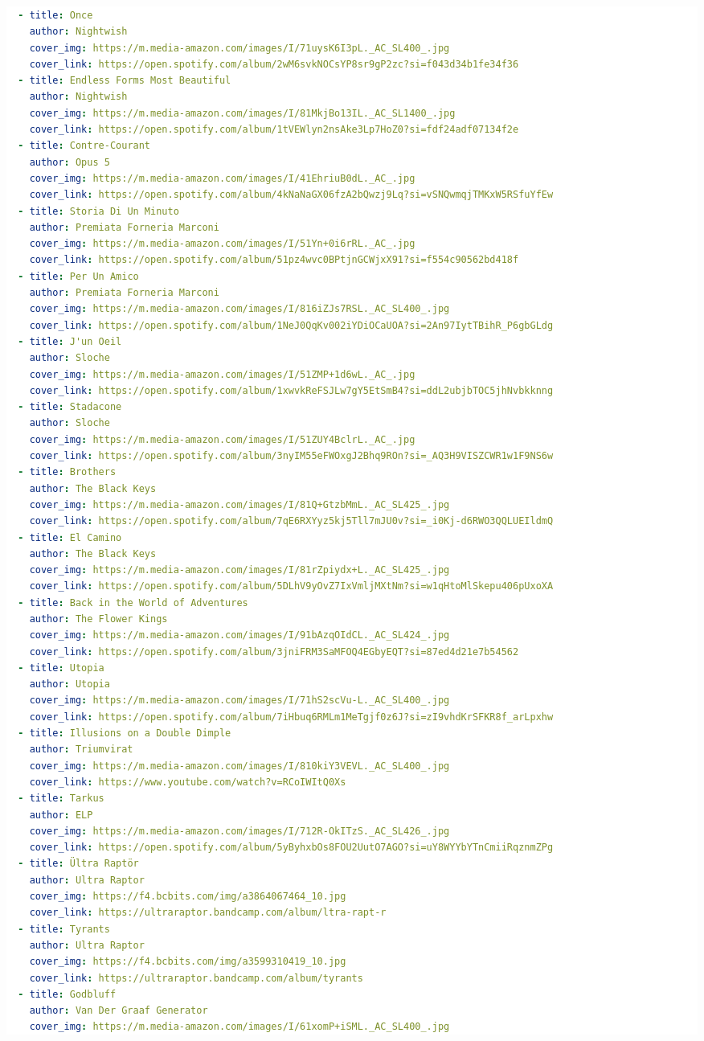 ```yaml
  - title: Once
    author: Nightwish
    cover_img: https://m.media-amazon.com/images/I/71uysK6I3pL._AC_SL400_.jpg
    cover_link: https://open.spotify.com/album/2wM6svkNOCsYP8sr9gP2zc?si=f043d34b1fe34f36
  - title: Endless Forms Most Beautiful
    author: Nightwish
    cover_img: https://m.media-amazon.com/images/I/81MkjBo13IL._AC_SL1400_.jpg
    cover_link: https://open.spotify.com/album/1tVEWlyn2nsAke3Lp7HoZ0?si=fdf24adf07134f2e
  - title: Contre-Courant
    author: Opus 5
    cover_img: https://m.media-amazon.com/images/I/41EhriuB0dL._AC_.jpg
    cover_link: https://open.spotify.com/album/4kNaNaGX06fzA2bQwzj9Lq?si=vSNQwmqjTMKxW5RSfuYfEw
  - title: Storia Di Un Minuto
    author: Premiata Forneria Marconi
    cover_img: https://m.media-amazon.com/images/I/51Yn+0i6rRL._AC_.jpg
    cover_link: https://open.spotify.com/album/51pz4wvc0BPtjnGCWjxX91?si=f554c90562bd418f
  - title: Per Un Amico
    author: Premiata Forneria Marconi
    cover_img: https://m.media-amazon.com/images/I/816iZJs7RSL._AC_SL400_.jpg
    cover_link: https://open.spotify.com/album/1NeJ0QqKv002iYDiOCaUOA?si=2An97IytTBihR_P6gbGLdg
  - title: J'un Oeil
    author: Sloche
    cover_img: https://m.media-amazon.com/images/I/51ZMP+1d6wL._AC_.jpg
    cover_link: https://open.spotify.com/album/1xwvkReFSJLw7gY5EtSmB4?si=ddL2ubjbTOC5jhNvbkknng
  - title: Stadacone
    author: Sloche
    cover_img: https://m.media-amazon.com/images/I/51ZUY4BclrL._AC_.jpg
    cover_link: https://open.spotify.com/album/3nyIM55eFWOxgJ2Bhq9ROn?si=_AQ3H9VISZCWR1w1F9NS6w
  - title: Brothers
    author: The Black Keys
    cover_img: https://m.media-amazon.com/images/I/81Q+GtzbMmL._AC_SL425_.jpg
    cover_link: https://open.spotify.com/album/7qE6RXYyz5kj5Tll7mJU0v?si=_i0Kj-d6RWO3QQLUEIldmQ
  - title: El Camino
    author: The Black Keys
    cover_img: https://m.media-amazon.com/images/I/81rZpiydx+L._AC_SL425_.jpg
    cover_link: https://open.spotify.com/album/5DLhV9yOvZ7IxVmljMXtNm?si=w1qHtoMlSkepu406pUxoXA
  - title: Back in the World of Adventures
    author: The Flower Kings
    cover_img: https://m.media-amazon.com/images/I/91bAzqOIdCL._AC_SL424_.jpg
    cover_link: https://open.spotify.com/album/3jniFRM3SaMFOQ4EGbyEQT?si=87ed4d21e7b54562
  - title: Utopia
    author: Utopia
    cover_img: https://m.media-amazon.com/images/I/71hS2scVu-L._AC_SL400_.jpg
    cover_link: https://open.spotify.com/album/7iHbuq6RMLm1MeTgjf0z6J?si=zI9vhdKrSFKR8f_arLpxhw
  - title: Illusions on a Double Dimple
    author: Triumvirat
    cover_img: https://m.media-amazon.com/images/I/810kiY3VEVL._AC_SL400_.jpg
    cover_link: https://www.youtube.com/watch?v=RCoIWItQ0Xs
  - title: Tarkus
    author: ELP
    cover_img: https://m.media-amazon.com/images/I/712R-OkITzS._AC_SL426_.jpg
    cover_link: https://open.spotify.com/album/5yByhxbOs8FOU2UutO7AGO?si=uY8WYYbYTnCmiiRqznmZPg
  - title: Ültra Raptör
    author: Ultra Raptor
    cover_img: https://f4.bcbits.com/img/a3864067464_10.jpg
    cover_link: https://ultraraptor.bandcamp.com/album/ltra-rapt-r
  - title: Tyrants
    author: Ultra Raptor
    cover_img: https://f4.bcbits.com/img/a3599310419_10.jpg
    cover_link: https://ultraraptor.bandcamp.com/album/tyrants
  - title: Godbluff
    author: Van Der Graaf Generator
    cover_img: https://m.media-amazon.com/images/I/61xomP+iSML._AC_SL400_.jpg
```